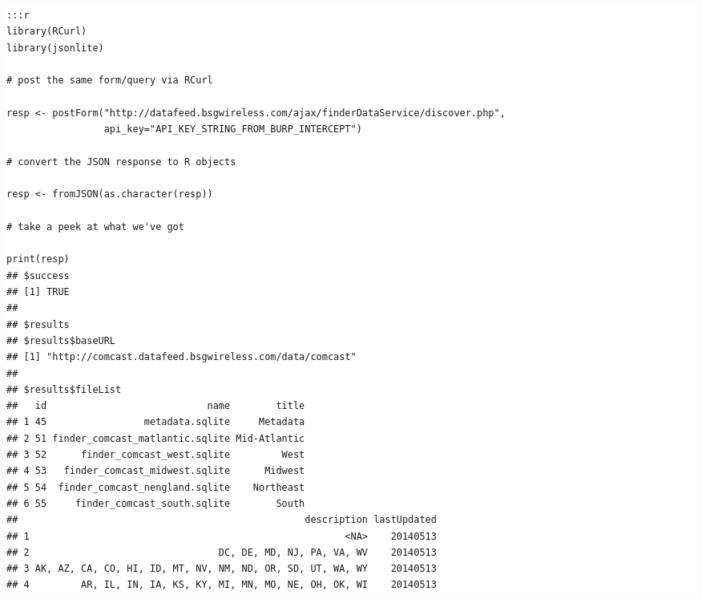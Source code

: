     :::r
    library(RCurl)
    library(jsonlite)
    
    # post the same form/query via RCurl
    
    resp <- postForm("http://datafeed.bsgwireless.com/ajax/finderDataService/discover.php", 
                     api_key="API_KEY_STRING_FROM_BURP_INTERCEPT")
    
    # convert the JSON response to R objects
    
    resp <- fromJSON(as.character(resp))
    
    # take a peek at what we've got
    
    print(resp)
    ## $success
    ## [1] TRUE
    ## 
    ## $results
    ## $results$baseURL
    ## [1] "http://comcast.datafeed.bsgwireless.com/data/comcast"
    ## 
    ## $results$fileList
    ##   id                            name        title
    ## 1 45                 metadata.sqlite     Metadata
    ## 2 51 finder_comcast_matlantic.sqlite Mid-Atlantic
    ## 3 52      finder_comcast_west.sqlite         West
    ## 4 53   finder_comcast_midwest.sqlite      Midwest
    ## 5 54  finder_comcast_nengland.sqlite    Northeast
    ## 6 55     finder_comcast_south.sqlite        South
    ##                                                  description lastUpdated
    ## 1                                                       <NA>    20140513
    ## 2                                 DC, DE, MD, NJ, PA, VA, WV    20140513
    ## 3 AK, AZ, CA, CO, HI, ID, MT, NV, NM, ND, OR, SD, UT, WA, WY    20140513
    ## 4         AR, IL, IN, IA, KS, KY, MI, MN, MO, NE, OH, OK, WI    20140513